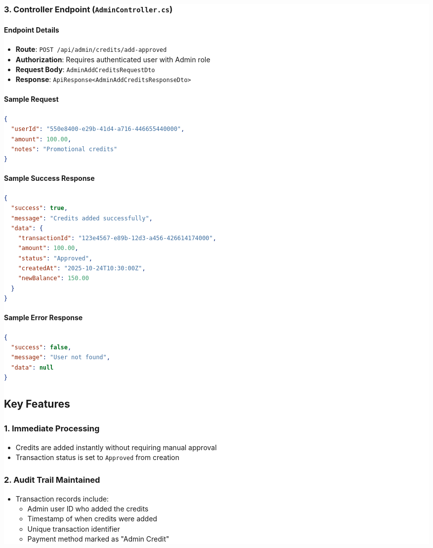 ### 3. Controller Endpoint (`AdminController.cs`)

#### Endpoint Details
- **Route**: `POST /api/admin/credits/add-approved`
- **Authorization**: Requires authenticated user with Admin role
- **Request Body**: `AdminAddCreditsRequestDto`
- **Response**: `ApiResponse<AdminAddCreditsResponseDto>`

#### Sample Request
```json
{
  "userId": "550e8400-e29b-41d4-a716-446655440000",
  "amount": 100.00,
  "notes": "Promotional credits"
}
```

#### Sample Success Response
```json
{
  "success": true,
  "message": "Credits added successfully",
  "data": {
    "transactionId": "123e4567-e89b-12d3-a456-426614174000",
    "amount": 100.00,
    "status": "Approved",
    "createdAt": "2025-10-24T10:30:00Z",
    "newBalance": 150.00
  }
}
```

#### Sample Error Response
```json
{
  "success": false,
  "message": "User not found",
  "data": null
}
```

## Key Features

### 1. Immediate Processing
- Credits are added instantly without requiring manual approval
- Transaction status is set to `Approved` from creation

### 2. Audit Trail Maintained
- Transaction records include:
  - Admin user ID who added the credits
  - Timestamp of when credits were added
  - Unique transaction identifier
  - Payment method marked as "Admin Credit"
